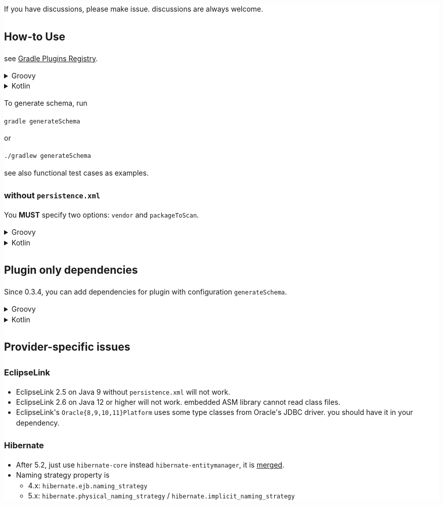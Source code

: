 If you have discussions, please make issue. discussions are always welcome.

## How-to Use

see [Gradle Plugins Registry](https://plugins.gradle.org/plugin/io.github.divinespear.jpa-schema-generate).

<details class="tab"><summary>Groovy</summary></details>

<details class="tab"><summary>Kotlin</summary></details>

To generate schema, run
```
gradle generateSchema
```
or
```
./gradlew generateSchema
```

see also functional test cases as examples.

### without `persistence.xml`

You **MUST** specify two options: `vendor` and `packageToScan`.

<details class="tab"><summary>Groovy</summary></details>

<details class="tab"><summary>Kotlin</summary></details>

## Plugin only dependencies

Since 0.3.4, you can add dependencies for plugin with configuration `generateSchema`.

<details class="tab"><summary>Groovy</summary></details>

<details class="tab"><summary>Kotlin</summary></details>

## Provider-specific issues

### EclipseLink

 * EclipseLink 2.5 on Java 9 without `persistence.xml` will not work.
 * EclipseLink 2.6 on Java 12 or higher will not work. embedded ASM library cannot read class files.
 * EclipseLink's `Oracle{8,9,10,11}Platform` uses some type classes from Oracle's JDBC driver. you should have it in your dependency.

### Hibernate

* After 5.2, just use `hibernate-core` instead `hibernate-entitymanager`, it is [merged](https://github.com/hibernate/hibernate-orm/wiki/Migration-Guide---5.2).
* Naming strategy property is
  * 4.x: `hibernate.ejb.naming_strategy`
  * 5.x: `hibernate.physical_naming_strategy` / `hibernate.implicit_naming_strategy`
